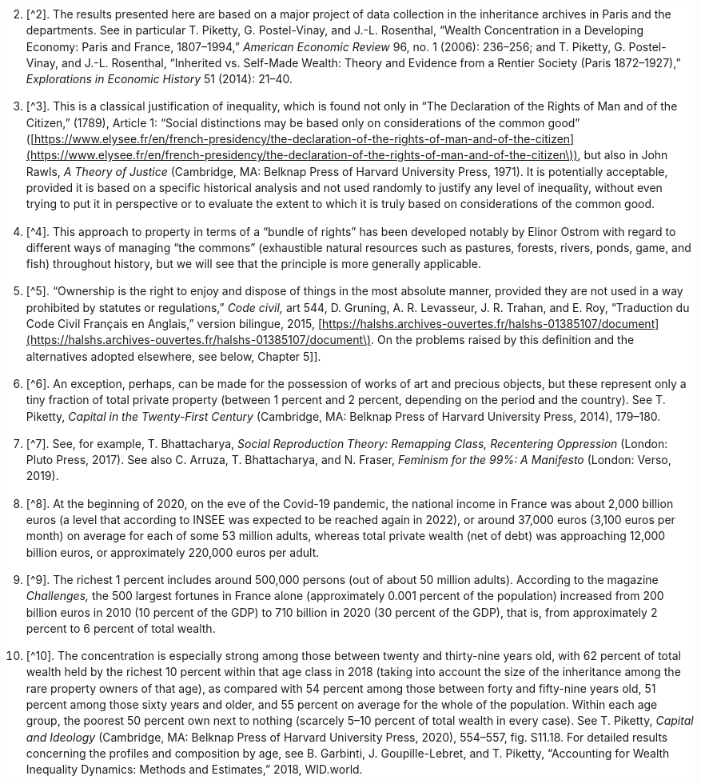 2. [^2]. The results presented here are based on a major project of data collection in the inheritance archives in Paris and the departments. See in particular T. Piketty, G. Postel-Vinay, and J.-L. Rosenthal, “Wealth Concentration in a Developing Economy: Paris and France, 1807–1994,” _American Economic Review_ 96, no. 1 (2006): 236–256; and T. Piketty, G. Postel-Vinay, and J.-L. Rosenthal, “Inherited vs. Self-Made Wealth: Theory and Evidence from a Rentier Society (Paris 1872–1927),” _Explorations in Economic History_ 51 (2014): 21–40.
    
3. [^3]. This is a classical justification of inequality, which is found not only in “The Declaration of the Rights of Man and of the Citizen,” (1789), Article 1: “Social distinctions may be based only on considerations of the common good” ([https://www.elysee.fr/en/french-presidency/the-declaration-of-the-rights-of-man-and-of-the-citizen](https://www.elysee.fr/en/french-presidency/the-declaration-of-the-rights-of-man-and-of-the-citizen\)), but also in John Rawls, _A Theory of Justice_ (Cambridge, MA: Belknap Press of Harvard University Press, 1971). It is potentially acceptable, provided it is based on a specific historical analysis and not used randomly to justify any level of inequality, without even trying to put it in perspective or to evaluate the extent to which it is truly based on considerations of the common good.
    
4. [^4]. This approach to property in terms of a “bundle of rights” has been developed notably by Elinor Ostrom with regard to different ways of managing “the commons” (exhaustible natural resources such as pastures, forests, rivers, ponds, game, and fish) throughout history, but we will see that the principle is more generally applicable.
    
5. [^5]. “Ownership is the right to enjoy and dispose of things in the most absolute manner, provided they are not used in a way prohibited by statutes or regulations,” _Code civil,_ art 544, D. Gruning, A. R. Levasseur, J. R. Trahan, and E. Roy, “Traduction du Code Civil Français en Anglais,” version bilingue, 2015, [https://halshs.archives-ouvertes.fr/halshs-01385107/document](https://halshs.archives-ouvertes.fr/halshs-01385107/document\). On the problems raised by this definition and the alternatives adopted elsewhere, see below, Chapter 5]].
    
6. [^6]. An exception, perhaps, can be made for the possession of works of art and precious objects, but these represent only a tiny fraction of total private property (between 1 percent and 2 percent, depending on the period and the country). See T. Piketty, _Capital in the Twenty-First Century_ (Cambridge, MA: Belknap Press of Harvard University Press, 2014), 179–180.
    
7. [^7]. See, for example, T. Bhattacharya, _Social Reproduction Theory: Remapping Class, Recentering Oppression_ (London: Pluto Press, 2017). See also C. Arruza, T. Bhattacharya, and N. Fraser, _Feminism for the 99%: A Manifesto_ (London: Verso, 2019).
    
8. [^8]. At the beginning of 2020, on the eve of the Covid-19 pandemic, the national income in France was about 2,000 billion euros (a level that according to INSEE was expected to be reached again in 2022), or around 37,000 euros (3,100 euros per month) on average for each of some 53 million adults, whereas total private wealth (net of debt) was approaching 12,000 billion euros, or approximately 220,000 euros per adult.
    
9. [^9]. The richest 1 percent includes around 500,000 persons (out of about 50 million adults). According to the magazine _Challenges,_ the 500 largest fortunes in France alone (approximately 0.001 percent of the population) increased from 200 billion euros in 2010 (10 percent of the GDP) to 710 billion in 2020 (30 percent of the GDP), that is, from approximately 2 percent to 6 percent of total wealth.
    
10. [^10]. The concentration is especially strong among those between twenty and thirty-nine years old, with 62 percent of total wealth held by the richest 10 percent within that age class in 2018 (taking into account the size of the inheritance among the rare property owners of that age), as compared with 54 percent among those between forty and fifty-nine years old, 51 percent among those sixty years and older, and 55 percent on average for the whole of the population. Within each age group, the poorest 50 percent own next to nothing (scarcely 5–10 percent of total wealth in every case). See T. Piketty, _Capital and Ideology_ (Cambridge, MA: Belknap Press of Harvard University Press, 2020), 554–557, fig. S11.18. For detailed results concerning the profiles and composition by age, see B. Garbinti, J. Goupille-Lebret, and T. Piketty, “Accounting for Wealth Inequality Dynamics: Methods and Estimates,” 2018, WID.world.
    